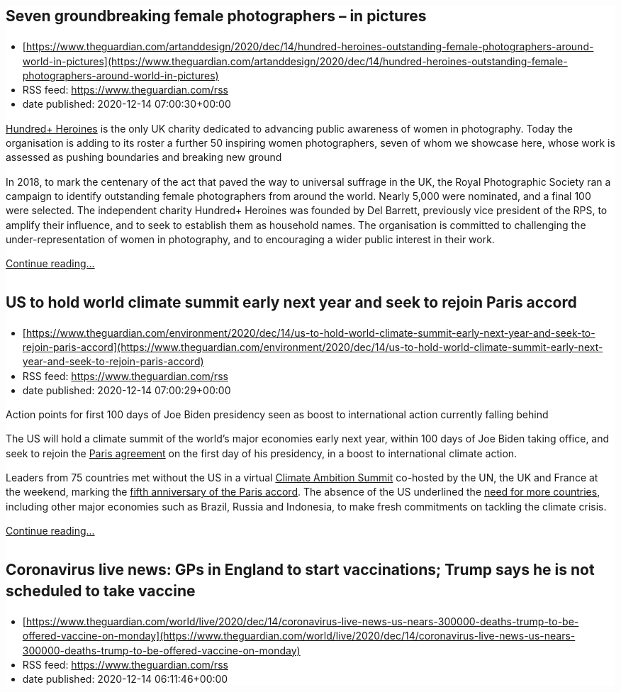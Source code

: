 ## Seven groundbreaking female photographers – in pictures
 - [https://www.theguardian.com/artanddesign/2020/dec/14/hundred-heroines-outstanding-female-photographers-around-world-in-pictures](https://www.theguardian.com/artanddesign/2020/dec/14/hundred-heroines-outstanding-female-photographers-around-world-in-pictures)
 - RSS feed: https://www.theguardian.com/rss
 - date published: 2020-12-14 07:00:30+00:00

<p><a href="https://hundredheroines.org/">Hundred+ Heroines</a> is the only UK charity dedicated to advancing public awareness of women in photography. Today the organisation is adding to its roster a further 50 inspiring women photographers, seven of whom we showcase here, whose work is assessed as pushing boundaries and breaking new ground</p><p>In 2018, to mark the centenary of the act that paved the way to universal suffrage in the UK, the Royal Photographic Society ran a campaign to identify outstanding female photographers from around the world. Nearly 5,000 were nominated, and a final 100 were selected. The independent charity Hundred+ Heroines was founded by Del Barrett, previously vice president of the RPS, to amplify their influence, and to seek to establish them as household names. The organisation is committed to challenging the under-representation of women in photography, and to encouraging a wider public interest in their work.</p> <a href="https://www.theguardian.com/artanddesign/2020/dec/14/hundred-heroines-outstanding-female-photographers-around-world-in-pictures">Continue reading...</a>

## US to hold world climate summit early next year and seek to rejoin Paris accord
 - [https://www.theguardian.com/environment/2020/dec/14/us-to-hold-world-climate-summit-early-next-year-and-seek-to-rejoin-paris-accord](https://www.theguardian.com/environment/2020/dec/14/us-to-hold-world-climate-summit-early-next-year-and-seek-to-rejoin-paris-accord)
 - RSS feed: https://www.theguardian.com/rss
 - date published: 2020-12-14 07:00:29+00:00

<p>Action points for first 100 days of Joe Biden presidency seen as boost to international action currently falling behind </p><p>The US will hold a climate summit of the world’s major economies early next year, within 100 days of Joe Biden taking office, and seek to rejoin the <a href="https://www.theguardian.com/environment/2015/dec/13/paris-climate-deal-cop-diplomacy-developing-united-nations">Paris agreement</a> on the first day of his presidency, in a boost to international climate action.</p><p>Leaders from 75 countries met without the US in a virtual <a href="https://www.theguardian.com/environment/2020/dec/12/un-secretary-general-all-countries-declare-climate-emergencies-antonio-guterres-climate-ambition-summit">Climate Ambition Summit</a> co-hosted by the UN, the UK and France at the weekend, marking the <a href="https://www.theguardian.com/environment/2020/dec/08/the-paris-agreement-five-years-on-is-it-strong-enough-to-avert-climate-catastrophe">fifth anniversary of the Paris accord</a>. The absence of the US underlined the <a href="https://www.theguardian.com/environment/2020/dec/09/rich-failing-help-fund-poor-countries-climate-fight-warns-un-chief-antonio-guterres">need for more countries</a>, including other major economies such as Brazil, Russia and Indonesia, to make fresh commitments on tackling the climate crisis.</p> <a href="https://www.theguardian.com/environment/2020/dec/14/us-to-hold-world-climate-summit-early-next-year-and-seek-to-rejoin-paris-accord">Continue reading...</a>

## Coronavirus live news: GPs in England to start vaccinations; Trump says he is not scheduled to take vaccine
 - [https://www.theguardian.com/world/live/2020/dec/14/coronavirus-live-news-us-nears-300000-deaths-trump-to-be-offered-vaccine-on-monday](https://www.theguardian.com/world/live/2020/dec/14/coronavirus-live-news-us-nears-300000-deaths-trump-to-be-offered-vaccine-on-monday)
 - RSS feed: https://www.theguardian.com/rss
 - date published: 2020-12-14 06:11:46+00:00
